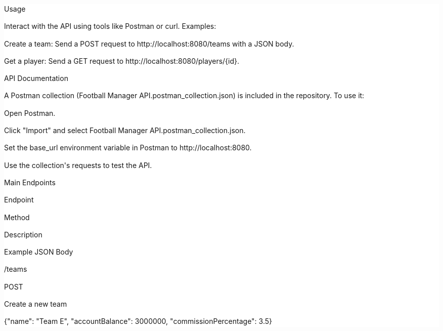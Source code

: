 Usage

Interact with the API using tools like Postman or curl. Examples:





Create a team: Send a POST request to http://localhost:8080/teams with a JSON body.



Get a player: Send a GET request to http://localhost:8080/players/{id}.

API Documentation

A Postman collection (Football Manager API.postman_collection.json) is included in the repository. To use it:





Open Postman.



Click "Import" and select Football Manager API.postman_collection.json.



Set the base_url environment variable in Postman to http://localhost:8080.



Use the collection's requests to test the API.

Main Endpoints







Endpoint



Method



Description



Example JSON Body





/teams



POST



Create a new team



{"name": "Team E", "accountBalance": 3000000, "commissionPercentage": 3.5}
